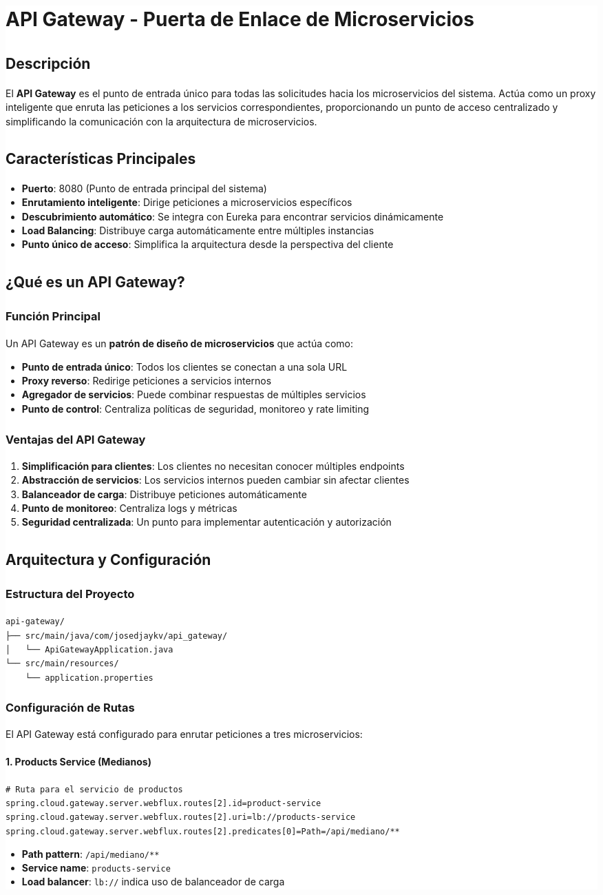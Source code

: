 # API Gateway - Puerta de Enlace de Microservicios

## Descripción
El **API Gateway** es el punto de entrada único para todas las solicitudes hacia los microservicios del sistema. Actúa como un proxy inteligente que enruta las peticiones a los servicios correspondientes, proporcionando un punto de acceso centralizado y simplificando la comunicación con la arquitectura de microservicios.

## Características Principales
- **Puerto**: 8080 (Punto de entrada principal del sistema)
- **Enrutamiento inteligente**: Dirige peticiones a microservicios específicos
- **Descubrimiento automático**: Se integra con Eureka para encontrar servicios dinámicamente
- **Load Balancing**: Distribuye carga automáticamente entre múltiples instancias
- **Punto único de acceso**: Simplifica la arquitectura desde la perspectiva del cliente

## ¿Qué es un API Gateway?

### Función Principal
Un API Gateway es un **patrón de diseño de microservicios** que actúa como:
- **Punto de entrada único**: Todos los clientes se conectan a una sola URL
- **Proxy reverso**: Redirige peticiones a servicios internos
- **Agregador de servicios**: Puede combinar respuestas de múltiples servicios
- **Punto de control**: Centraliza políticas de seguridad, monitoreo y rate limiting

### Ventajas del API Gateway
1. **Simplificación para clientes**: Los clientes no necesitan conocer múltiples endpoints
2. **Abstracción de servicios**: Los servicios internos pueden cambiar sin afectar clientes
3. **Balanceador de carga**: Distribuye peticiones automáticamente
4. **Punto de monitoreo**: Centraliza logs y métricas
5. **Seguridad centralizada**: Un punto para implementar autenticación y autorización

## Arquitectura y Configuración

### Estructura del Proyecto
```
api-gateway/
├── src/main/java/com/josedjaykv/api_gateway/
│   └── ApiGatewayApplication.java
└── src/main/resources/
    └── application.properties
```

### Configuración de Rutas
El API Gateway está configurado para enrutar peticiones a tres microservicios:

#### 1. Products Service (Medianos)
```properties
# Ruta para el servicio de productos
spring.cloud.gateway.server.webflux.routes[2].id=product-service
spring.cloud.gateway.server.webflux.routes[2].uri=lb://products-service
spring.cloud.gateway.server.webflux.routes[2].predicates[0]=Path=/api/mediano/**
```
- **Path pattern**: `/api/mediano/**`
- **Service name**: `products-service`
- **Load balancer**: `lb://` indica uso de balanceador de carga
